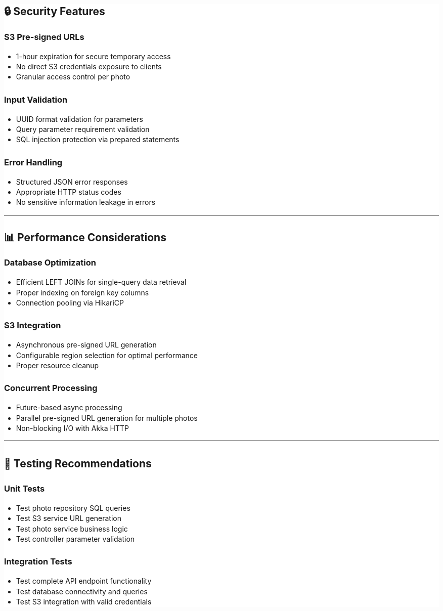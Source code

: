 
## 🔒 Security Features

### S3 Pre-signed URLs
- 1-hour expiration for secure temporary access
- No direct S3 credentials exposure to clients
- Granular access control per photo

### Input Validation
- UUID format validation for parameters
- Query parameter requirement validation
- SQL injection protection via prepared statements

### Error Handling
- Structured JSON error responses
- Appropriate HTTP status codes
- No sensitive information leakage in errors

---

## 📊 Performance Considerations

### Database Optimization
- Efficient LEFT JOINs for single-query data retrieval
- Proper indexing on foreign key columns
- Connection pooling via HikariCP

### S3 Integration
- Asynchronous pre-signed URL generation
- Configurable region selection for optimal performance
- Proper resource cleanup

### Concurrent Processing
- Future-based async processing
- Parallel pre-signed URL generation for multiple photos
- Non-blocking I/O with Akka HTTP

---

## 🔧 Testing Recommendations

### Unit Tests
- Test photo repository SQL queries
- Test S3 service URL generation
- Test photo service business logic
- Test controller parameter validation

### Integration Tests
- Test complete API endpoint functionality
- Test database connectivity and queries
- Test S3 integration with valid credentials
